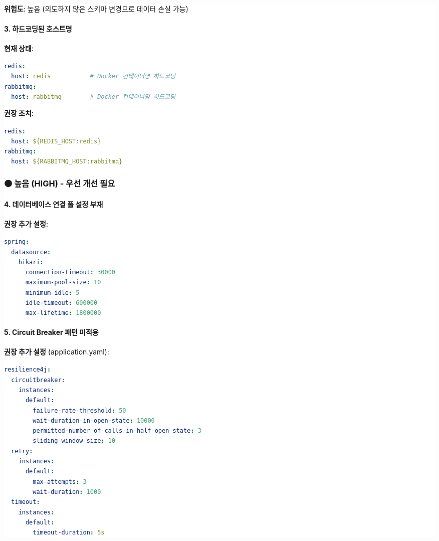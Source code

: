 **위험도**: 높음 (의도하지 않은 스키마 변경으로 데이터 손실 가능)

#### 3. 하드코딩된 호스트명
**현재 상태**:
```yaml
redis:
  host: redis           # Docker 컨테이너명 하드코딩
rabbitmq:
  host: rabbitmq        # Docker 컨테이너명 하드코딩
```

**권장 조치**:
```yaml
redis:
  host: ${REDIS_HOST:redis}
rabbitmq:
  host: ${RABBITMQ_HOST:rabbitmq}
```

### 🟠 높음 (HIGH) - 우선 개선 필요

#### 4. 데이터베이스 연결 풀 설정 부재
**권장 추가 설정**:
```yaml
spring:
  datasource:
    hikari:
      connection-timeout: 30000
      maximum-pool-size: 10
      minimum-idle: 5
      idle-timeout: 600000
      max-lifetime: 1800000
```

#### 5. Circuit Breaker 패턴 미적용
**권장 추가 설정** (application.yaml):
```yaml
resilience4j:
  circuitbreaker:
    instances:
      default:
        failure-rate-threshold: 50
        wait-duration-in-open-state: 10000
        permitted-number-of-calls-in-half-open-state: 3
        sliding-window-size: 10
  retry:
    instances:
      default:
        max-attempts: 3
        wait-duration: 1000
  timeout:
    instances:
      default:
        timeout-duration: 5s
```
